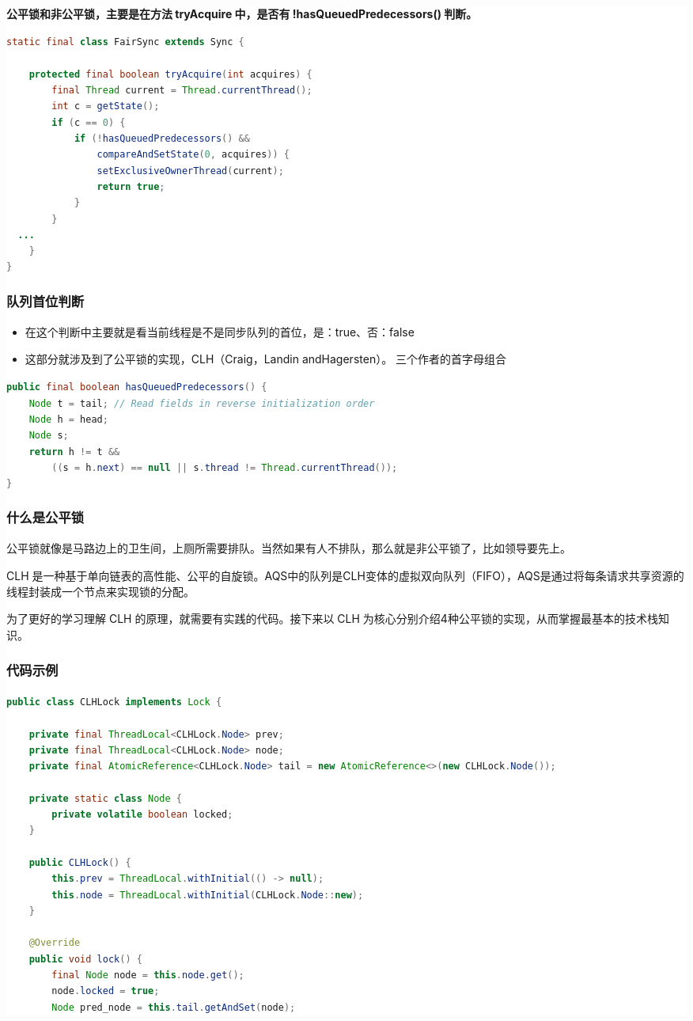 **公平锁和非公平锁，主要是在方法 tryAcquire 中，是否有 !hasQueuedPredecessors() 判断。**

```java
static final class FairSync extends Sync {

    protected final boolean tryAcquire(int acquires) {
        final Thread current = Thread.currentThread();
        int c = getState();
        if (c == 0) {
            if (!hasQueuedPredecessors() &&
                compareAndSetState(0, acquires)) {
                setExclusiveOwnerThread(current);
                return true;
            }
        }
  ...
    }
}
```

### 队列首位判断

- 在这个判断中主要就是看当前线程是不是同步队列的首位，是：true、否：false
  
- 这部分就涉及到了公平锁的实现，CLH（Craig，Landin andHagersten）。 三个作者的首字母组合
  
```java
public final boolean hasQueuedPredecessors() {
    Node t = tail; // Read fields in reverse initialization order
    Node h = head;
    Node s;
    return h != t &&
        ((s = h.next) == null || s.thread != Thread.currentThread());
}
```

### 什么是公平锁

公平锁就像是马路边上的卫生间，上厕所需要排队。当然如果有人不排队，那么就是非公平锁了，比如领导要先上。

CLH 是一种基于单向链表的高性能、公平的自旋锁。AQS中的队列是CLH变体的虚拟双向队列（FIFO），AQS是通过将每条请求共享资源的线程封装成一个节点来实现锁的分配。

为了更好的学习理解 CLH 的原理，就需要有实践的代码。接下来以 CLH 为核心分别介绍4种公平锁的实现，从而掌握最基本的技术栈知识。

### 代码示例

```java
public class CLHLock implements Lock {

    private final ThreadLocal<CLHLock.Node> prev;
    private final ThreadLocal<CLHLock.Node> node;
    private final AtomicReference<CLHLock.Node> tail = new AtomicReference<>(new CLHLock.Node());

    private static class Node {
        private volatile boolean locked;
    }

    public CLHLock() {
        this.prev = ThreadLocal.withInitial(() -> null);
        this.node = ThreadLocal.withInitial(CLHLock.Node::new);
    }

    @Override
    public void lock() {
        final Node node = this.node.get();
        node.locked = true;
        Node pred_node = this.tail.getAndSet(node);
```